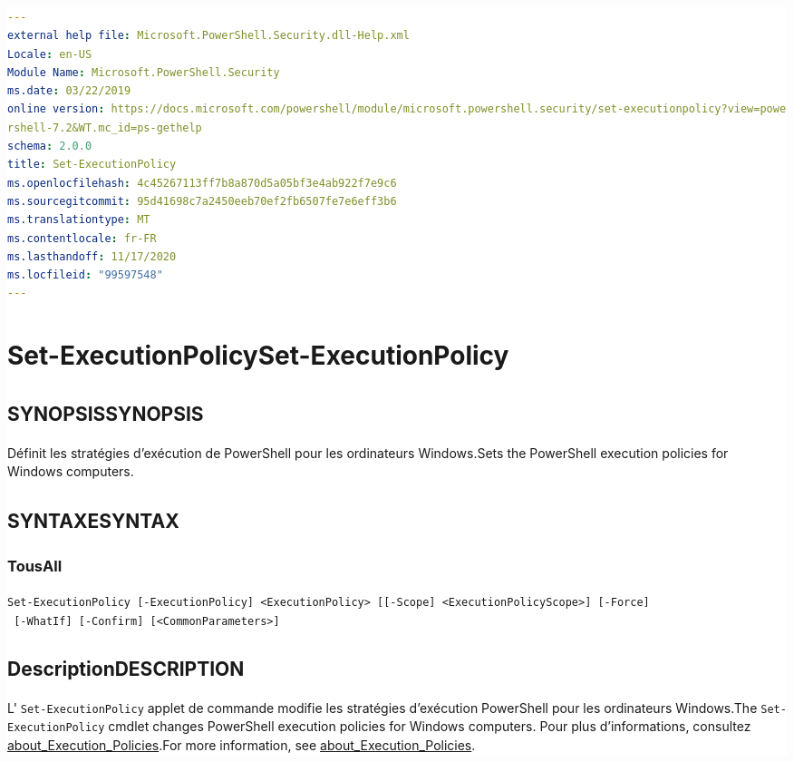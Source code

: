```yaml
---
external help file: Microsoft.PowerShell.Security.dll-Help.xml
Locale: en-US
Module Name: Microsoft.PowerShell.Security
ms.date: 03/22/2019
online version: https://docs.microsoft.com/powershell/module/microsoft.powershell.security/set-executionpolicy?view=powershell-7.2&WT.mc_id=ps-gethelp
schema: 2.0.0
title: Set-ExecutionPolicy
ms.openlocfilehash: 4c45267113ff7b8a870d5a05bf3e4ab922f7e9c6
ms.sourcegitcommit: 95d41698c7a2450eeb70ef2fb6507fe7e6eff3b6
ms.translationtype: MT
ms.contentlocale: fr-FR
ms.lasthandoff: 11/17/2020
ms.locfileid: "99597548"
---
```

# <span data-ttu-id="be2af-102">Set-ExecutionPolicy</span><span class="sxs-lookup"><span data-stu-id="be2af-102">Set-ExecutionPolicy</span></span>

## <span data-ttu-id="be2af-103">SYNOPSIS</span><span class="sxs-lookup"><span data-stu-id="be2af-103">SYNOPSIS</span></span>
<span data-ttu-id="be2af-104">Définit les stratégies d’exécution de PowerShell pour les ordinateurs Windows.</span><span class="sxs-lookup"><span data-stu-id="be2af-104">Sets the PowerShell execution policies for Windows computers.</span></span>

## <span data-ttu-id="be2af-105">SYNTAXE</span><span class="sxs-lookup"><span data-stu-id="be2af-105">SYNTAX</span></span>

### <span data-ttu-id="be2af-106">Tous</span><span class="sxs-lookup"><span data-stu-id="be2af-106">All</span></span>

```
Set-ExecutionPolicy [-ExecutionPolicy] <ExecutionPolicy> [[-Scope] <ExecutionPolicyScope>] [-Force]
 [-WhatIf] [-Confirm] [<CommonParameters>]
```

## <span data-ttu-id="be2af-107">Description</span><span class="sxs-lookup"><span data-stu-id="be2af-107">DESCRIPTION</span></span>

<span data-ttu-id="be2af-108">L' `Set-ExecutionPolicy` applet de commande modifie les stratégies d’exécution PowerShell pour les ordinateurs Windows.</span><span class="sxs-lookup"><span data-stu-id="be2af-108">The `Set-ExecutionPolicy` cmdlet changes PowerShell execution policies for Windows computers.</span></span> <span data-ttu-id="be2af-109">Pour plus d’informations, consultez [about_Execution_Policies](../Microsoft.PowerShell.Core/about/about_Execution_Policies.md).</span><span class="sxs-lookup"><span data-stu-id="be2af-109">For more information, see [about_Execution_Policies](../Microsoft.PowerShell.Core/about/about_Execution_Policies.md).</span></span>
